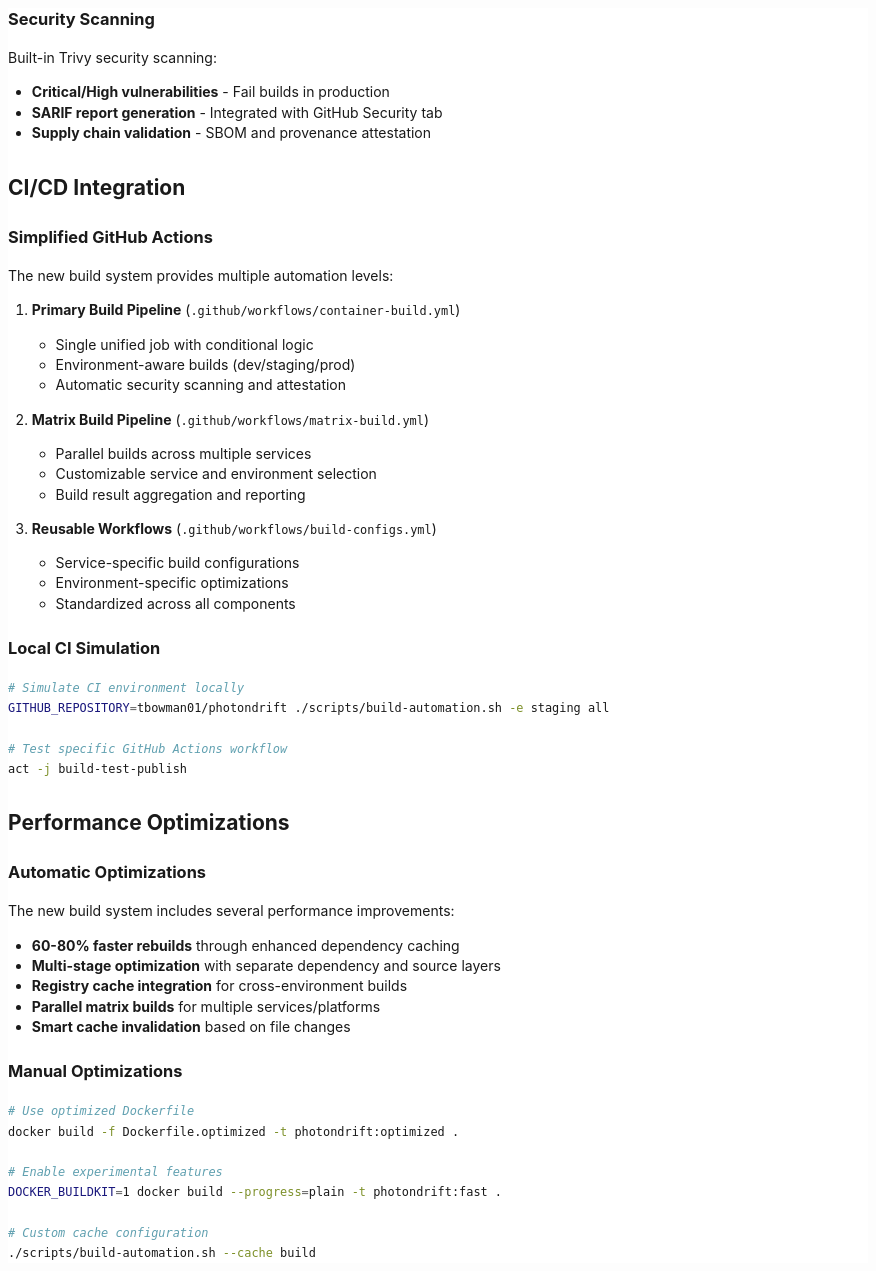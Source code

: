 ### Security Scanning

Built-in Trivy security scanning:
- **Critical/High vulnerabilities** - Fail builds in production
- **SARIF report generation** - Integrated with GitHub Security tab
- **Supply chain validation** - SBOM and provenance attestation

## CI/CD Integration

### Simplified GitHub Actions

The new build system provides multiple automation levels:

1. **Primary Build Pipeline** (`.github/workflows/container-build.yml`)
   - Single unified job with conditional logic
   - Environment-aware builds (dev/staging/prod)
   - Automatic security scanning and attestation

2. **Matrix Build Pipeline** (`.github/workflows/matrix-build.yml`)
   - Parallel builds across multiple services
   - Customizable service and environment selection
   - Build result aggregation and reporting

3. **Reusable Workflows** (`.github/workflows/build-configs.yml`)
   - Service-specific build configurations
   - Environment-specific optimizations
   - Standardized across all components

### Local CI Simulation

```bash
# Simulate CI environment locally
GITHUB_REPOSITORY=tbowman01/photondrift ./scripts/build-automation.sh -e staging all

# Test specific GitHub Actions workflow
act -j build-test-publish
```

## Performance Optimizations

### Automatic Optimizations

The new build system includes several performance improvements:

- **60-80% faster rebuilds** through enhanced dependency caching
- **Multi-stage optimization** with separate dependency and source layers
- **Registry cache integration** for cross-environment builds
- **Parallel matrix builds** for multiple services/platforms
- **Smart cache invalidation** based on file changes

### Manual Optimizations

```bash
# Use optimized Dockerfile
docker build -f Dockerfile.optimized -t photondrift:optimized .

# Enable experimental features
DOCKER_BUILDKIT=1 docker build --progress=plain -t photondrift:fast .

# Custom cache configuration
./scripts/build-automation.sh --cache build
```
